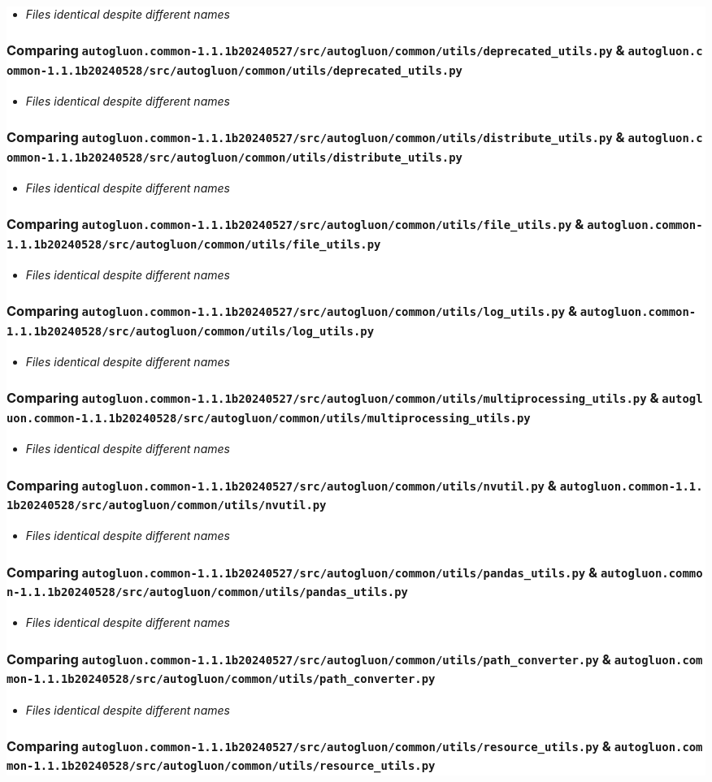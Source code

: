  * *Files identical despite different names*

### Comparing `autogluon.common-1.1.1b20240527/src/autogluon/common/utils/deprecated_utils.py` & `autogluon.common-1.1.1b20240528/src/autogluon/common/utils/deprecated_utils.py`

 * *Files identical despite different names*

### Comparing `autogluon.common-1.1.1b20240527/src/autogluon/common/utils/distribute_utils.py` & `autogluon.common-1.1.1b20240528/src/autogluon/common/utils/distribute_utils.py`

 * *Files identical despite different names*

### Comparing `autogluon.common-1.1.1b20240527/src/autogluon/common/utils/file_utils.py` & `autogluon.common-1.1.1b20240528/src/autogluon/common/utils/file_utils.py`

 * *Files identical despite different names*

### Comparing `autogluon.common-1.1.1b20240527/src/autogluon/common/utils/log_utils.py` & `autogluon.common-1.1.1b20240528/src/autogluon/common/utils/log_utils.py`

 * *Files identical despite different names*

### Comparing `autogluon.common-1.1.1b20240527/src/autogluon/common/utils/multiprocessing_utils.py` & `autogluon.common-1.1.1b20240528/src/autogluon/common/utils/multiprocessing_utils.py`

 * *Files identical despite different names*

### Comparing `autogluon.common-1.1.1b20240527/src/autogluon/common/utils/nvutil.py` & `autogluon.common-1.1.1b20240528/src/autogluon/common/utils/nvutil.py`

 * *Files identical despite different names*

### Comparing `autogluon.common-1.1.1b20240527/src/autogluon/common/utils/pandas_utils.py` & `autogluon.common-1.1.1b20240528/src/autogluon/common/utils/pandas_utils.py`

 * *Files identical despite different names*

### Comparing `autogluon.common-1.1.1b20240527/src/autogluon/common/utils/path_converter.py` & `autogluon.common-1.1.1b20240528/src/autogluon/common/utils/path_converter.py`

 * *Files identical despite different names*

### Comparing `autogluon.common-1.1.1b20240527/src/autogluon/common/utils/resource_utils.py` & `autogluon.common-1.1.1b20240528/src/autogluon/common/utils/resource_utils.py`
